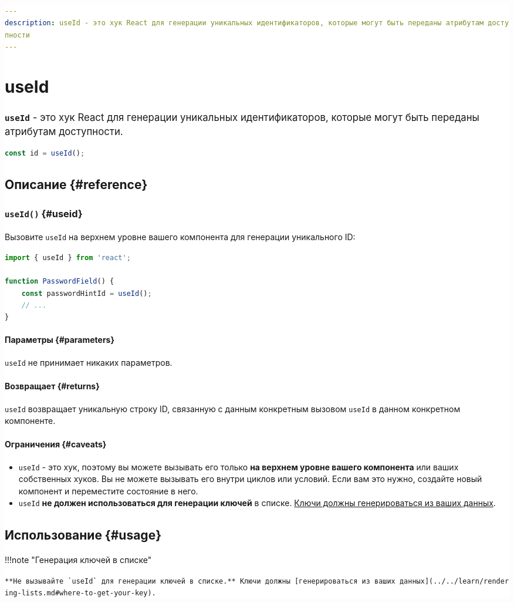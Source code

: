 ```yaml
---
description: useId - это хук React для генерации уникальных идентификаторов, которые могут быть переданы атрибутам доступности
---
```


# useId

<big>**`useId`** - это хук React для генерации уникальных идентификаторов, которые могут быть переданы атрибутам доступности.</big>

```js
const id = useId();
```

## Описание {#reference}

### `useId()` {#useid}

Вызовите `useId` на верхнем уровне вашего компонента для генерации уникального ID:

```js
import { useId } from 'react';

function PasswordField() {
    const passwordHintId = useId();
    // ...
}
```

#### Параметры {#parameters}

`useId` не принимает никаких параметров.

#### Возвращает {#returns}

`useId` возвращает уникальную строку ID, связанную с данным конкретным вызовом `useId` в данном конкретном компоненте.

#### Ограничения {#caveats}

-   `useId` - это хук, поэтому вы можете вызывать его только **на верхнем уровне вашего компонента** или ваших собственных хуков. Вы не можете вызывать его внутри циклов или условий. Если вам это нужно, создайте новый компонент и переместите состояние в него.
-   `useId` **не должен использоваться для генерации ключей** в списке. [Ключи должны генерироваться из ваших данных](../../learn/rendering-lists.md#where-to-get-your-key).

## Использование {#usage}

!!!note "Генерация ключей в списке"

    **Не вызывайте `useId` для генерации ключей в списке.** Ключи должны [генерироваться из ваших данных](../../learn/rendering-lists.md#where-to-get-your-key).
